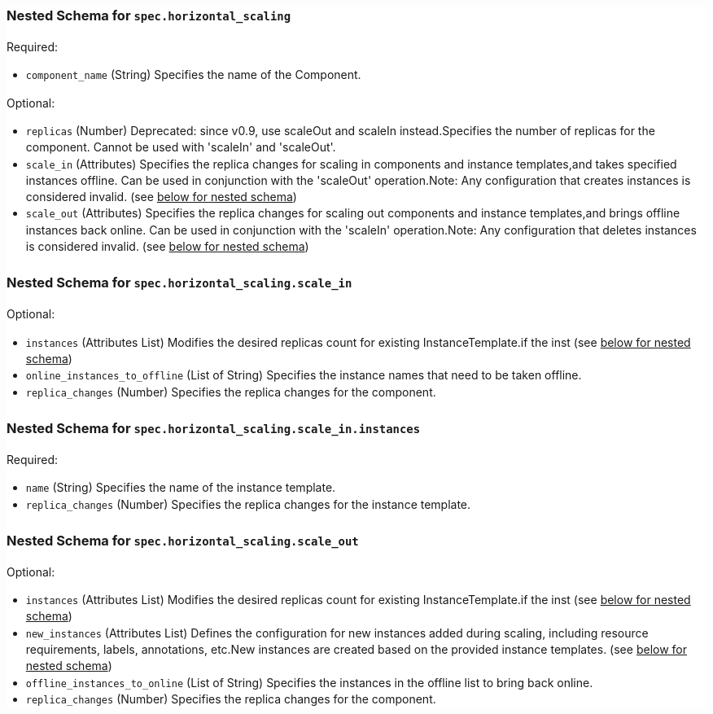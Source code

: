 


<a id="nestedatt--spec--horizontal_scaling"></a>
### Nested Schema for `spec.horizontal_scaling`

Required:

- `component_name` (String) Specifies the name of the Component.

Optional:

- `replicas` (Number) Deprecated: since v0.9, use scaleOut and scaleIn instead.Specifies the number of replicas for the component. Cannot be used with 'scaleIn' and 'scaleOut'.
- `scale_in` (Attributes) Specifies the replica changes for scaling in components and instance templates,and takes specified instances offline. Can be used in conjunction with the 'scaleOut' operation.Note: Any configuration that creates instances is considered invalid. (see [below for nested schema](#nestedatt--spec--horizontal_scaling--scale_in))
- `scale_out` (Attributes) Specifies the replica changes for scaling out components and instance templates,and brings offline instances back online. Can be used in conjunction with the 'scaleIn' operation.Note: Any configuration that deletes instances is considered invalid. (see [below for nested schema](#nestedatt--spec--horizontal_scaling--scale_out))

<a id="nestedatt--spec--horizontal_scaling--scale_in"></a>
### Nested Schema for `spec.horizontal_scaling.scale_in`

Optional:

- `instances` (Attributes List) Modifies the desired replicas count for existing InstanceTemplate.if the inst (see [below for nested schema](#nestedatt--spec--horizontal_scaling--scale_in--instances))
- `online_instances_to_offline` (List of String) Specifies the instance names that need to be taken offline.
- `replica_changes` (Number) Specifies the replica changes for the component.

<a id="nestedatt--spec--horizontal_scaling--scale_in--instances"></a>
### Nested Schema for `spec.horizontal_scaling.scale_in.instances`

Required:

- `name` (String) Specifies the name of the instance template.
- `replica_changes` (Number) Specifies the replica changes for the instance template.



<a id="nestedatt--spec--horizontal_scaling--scale_out"></a>
### Nested Schema for `spec.horizontal_scaling.scale_out`

Optional:

- `instances` (Attributes List) Modifies the desired replicas count for existing InstanceTemplate.if the inst (see [below for nested schema](#nestedatt--spec--horizontal_scaling--scale_out--instances))
- `new_instances` (Attributes List) Defines the configuration for new instances added during scaling, including resource requirements, labels, annotations, etc.New instances are created based on the provided instance templates. (see [below for nested schema](#nestedatt--spec--horizontal_scaling--scale_out--new_instances))
- `offline_instances_to_online` (List of String) Specifies the instances in the offline list to bring back online.
- `replica_changes` (Number) Specifies the replica changes for the component.
